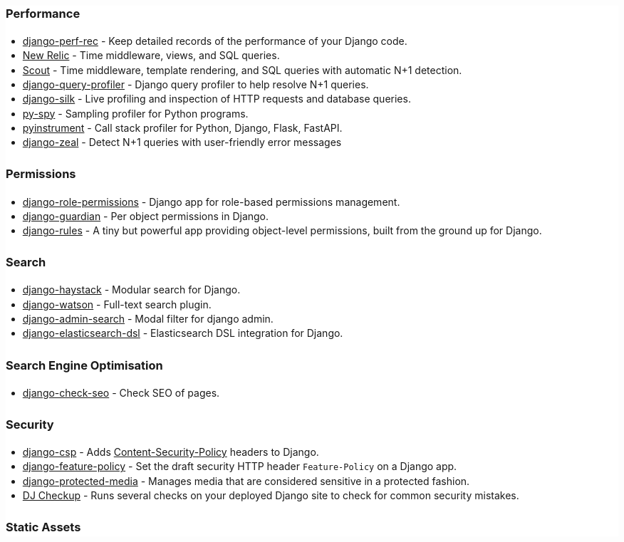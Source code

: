### Performance

-   [django-perf-rec](https://cur.at/GHUO6cn?m=web) - Keep detailed records of the performance of your Django code.
-   [New Relic](https://newrelic.com/python/django) - Time middleware, views, and SQL queries.
-   [Scout](https://scoutapm.com/docs/python/django) - Time middleware, template rendering, and SQL queries with automatic N+1 detection.
-   [django-query-profiler](https://github.com/django-query-profiler/django-query-profiler) - Django query profiler to help resolve N+1 queries.
-   [django-silk](https://github.com/jazzband/django-silk) - Live profiling and inspection of HTTP requests and database queries.
-   [py-spy](https://github.com/benfred/py-spy) - Sampling profiler for Python programs.
-   [pyinstrument](https://github.com/joerick/pyinstrument) - Call stack profiler for Python, Django, Flask, FastAPI.
-   [django-zeal](https://github.com/taobojlen/django-zeal) - Detect N+1 queries with user-friendly error messages

### Permissions

-   [django-role-permissions](https://github.com/vintasoftware/django-role-permissions) - Django app for role-based permissions management.
-   [django-guardian](https://github.com/django-guardian/django-guardian) - Per object permissions in Django.
-   [django-rules](https://github.com/dfunckt/django-rules) - A tiny but powerful app providing object-level permissions, built from the ground up for Django.

### Search

-   [django-haystack](https://github.com/django-haystack/django-haystack) - Modular search for Django.
-   [django-watson](https://github.com/etianen/django-watson) - Full-text search plugin.
-   [django-admin-search](https://github.com/shinneider/django-admin-search) - Modal filter for django admin.
-   [django-elasticsearch-dsl](https://github.com/django-es/django-elasticsearch-dsl) - Elasticsearch DSL integration for Django.

### Search Engine Optimisation

-   [django-check-seo](https://github.com/kapt-labs/django-check-seo) - Check SEO of pages.

### Security

-   [django-csp](https://github.com/mozilla/django-csp) - Adds [Content-Security-Policy](http://www.w3.org/TR/CSP/) headers to Django.
-   [django-feature-policy](https://github.com/adamchainz/django-permissions-policy) - Set the draft security HTTP header `Feature-Policy` on a Django app.
-   [django-protected-media](https://github.com/cobusc/django-protected-media) - Manages media that are considered sensitive in a protected fashion.
-   [DJ Checkup](https://djcheckup.com) - Runs several checks on your deployed Django site to check for common security mistakes.

### Static Assets
